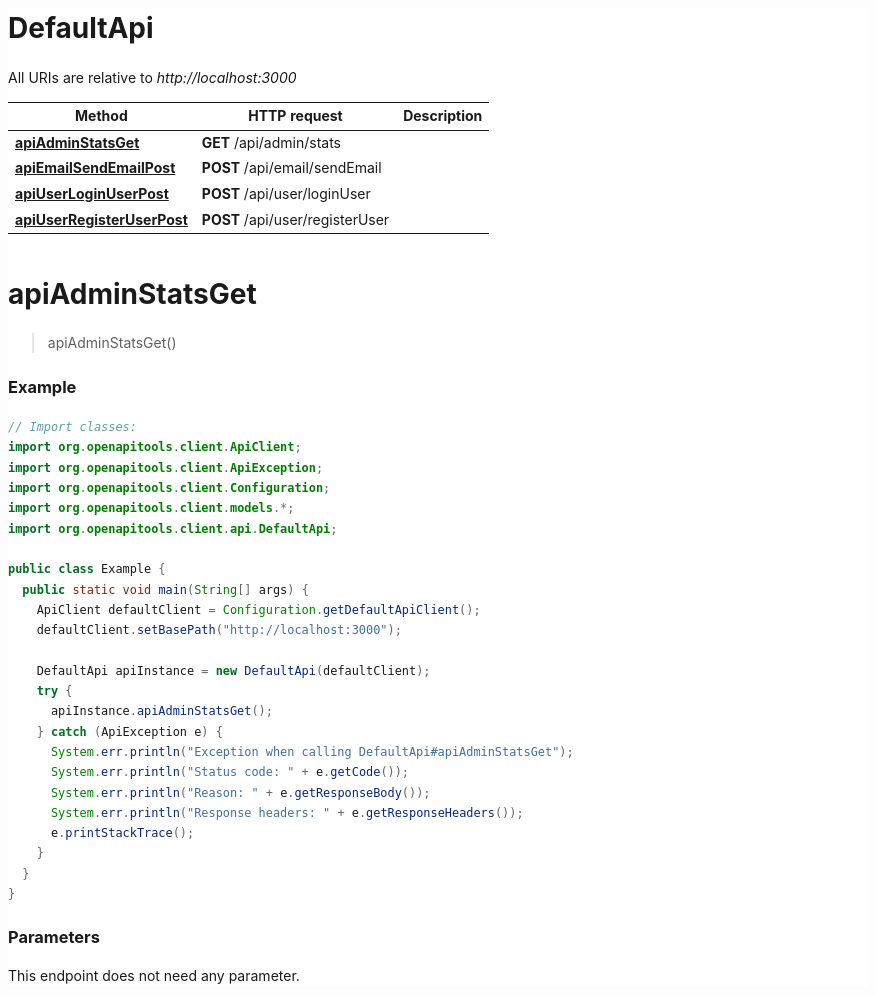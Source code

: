 # DefaultApi

All URIs are relative to *http://localhost:3000*

| Method | HTTP request | Description |
|------------- | ------------- | -------------|
| [**apiAdminStatsGet**](DefaultApi.md#apiAdminStatsGet) | **GET** /api/admin/stats |  |
| [**apiEmailSendEmailPost**](DefaultApi.md#apiEmailSendEmailPost) | **POST** /api/email/sendEmail |  |
| [**apiUserLoginUserPost**](DefaultApi.md#apiUserLoginUserPost) | **POST** /api/user/loginUser |  |
| [**apiUserRegisterUserPost**](DefaultApi.md#apiUserRegisterUserPost) | **POST** /api/user/registerUser |  |


<a name="apiAdminStatsGet"></a>
# **apiAdminStatsGet**
> apiAdminStatsGet()



### Example
```java
// Import classes:
import org.openapitools.client.ApiClient;
import org.openapitools.client.ApiException;
import org.openapitools.client.Configuration;
import org.openapitools.client.models.*;
import org.openapitools.client.api.DefaultApi;

public class Example {
  public static void main(String[] args) {
    ApiClient defaultClient = Configuration.getDefaultApiClient();
    defaultClient.setBasePath("http://localhost:3000");

    DefaultApi apiInstance = new DefaultApi(defaultClient);
    try {
      apiInstance.apiAdminStatsGet();
    } catch (ApiException e) {
      System.err.println("Exception when calling DefaultApi#apiAdminStatsGet");
      System.err.println("Status code: " + e.getCode());
      System.err.println("Reason: " + e.getResponseBody());
      System.err.println("Response headers: " + e.getResponseHeaders());
      e.printStackTrace();
    }
  }
}
```

### Parameters
This endpoint does not need any parameter.
